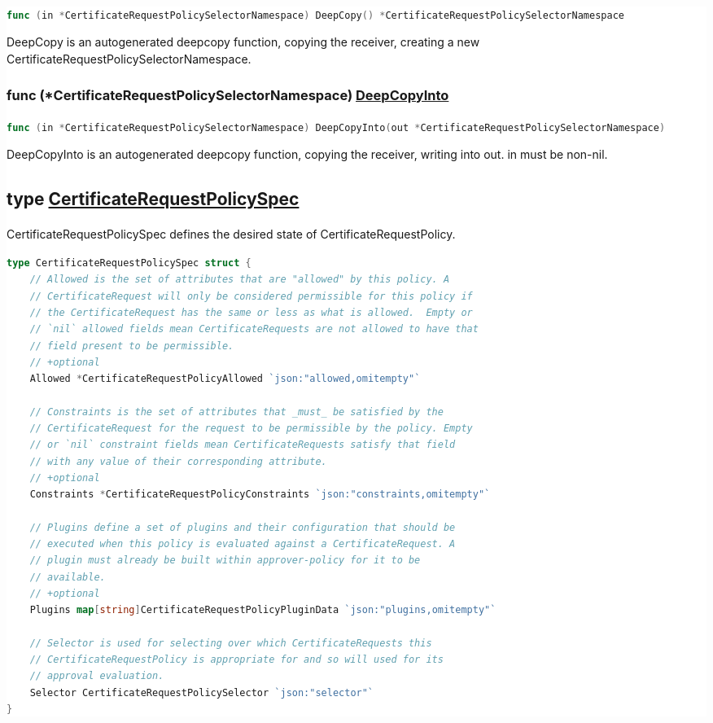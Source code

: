 ```go
func (in *CertificateRequestPolicySelectorNamespace) DeepCopy() *CertificateRequestPolicySelectorNamespace
```

DeepCopy is an autogenerated deepcopy function, copying the receiver, creating a new CertificateRequestPolicySelectorNamespace.

### func \(\*CertificateRequestPolicySelectorNamespace\) [DeepCopyInto](<https://github.com/cert-manager/approver-policy/blob/master/pkg/apis/policy/v1alpha1/zz_generated.deepcopy.go#L414>)

```go
func (in *CertificateRequestPolicySelectorNamespace) DeepCopyInto(out *CertificateRequestPolicySelectorNamespace)
```

DeepCopyInto is an autogenerated deepcopy function, copying the receiver, writing into out. in must be non\-nil.

## type [CertificateRequestPolicySpec](<https://github.com/cert-manager/approver-policy/blob/master/pkg/apis/policy/v1alpha1/types_certificaterequestpolicy.go#L55-L82>)

CertificateRequestPolicySpec defines the desired state of CertificateRequestPolicy.

```go
type CertificateRequestPolicySpec struct {
    // Allowed is the set of attributes that are "allowed" by this policy. A
    // CertificateRequest will only be considered permissible for this policy if
    // the CertificateRequest has the same or less as what is allowed.  Empty or
    // `nil` allowed fields mean CertificateRequests are not allowed to have that
    // field present to be permissible.
    // +optional
    Allowed *CertificateRequestPolicyAllowed `json:"allowed,omitempty"`

    // Constraints is the set of attributes that _must_ be satisfied by the
    // CertificateRequest for the request to be permissible by the policy. Empty
    // or `nil` constraint fields mean CertificateRequests satisfy that field
    // with any value of their corresponding attribute.
    // +optional
    Constraints *CertificateRequestPolicyConstraints `json:"constraints,omitempty"`

    // Plugins define a set of plugins and their configuration that should be
    // executed when this policy is evaluated against a CertificateRequest. A
    // plugin must already be built within approver-policy for it to be
    // available.
    // +optional
    Plugins map[string]CertificateRequestPolicyPluginData `json:"plugins,omitempty"`

    // Selector is used for selecting over which CertificateRequests this
    // CertificateRequestPolicy is appropriate for and so will used for its
    // approval evaluation.
    Selector CertificateRequestPolicySelector `json:"selector"`
}
```
